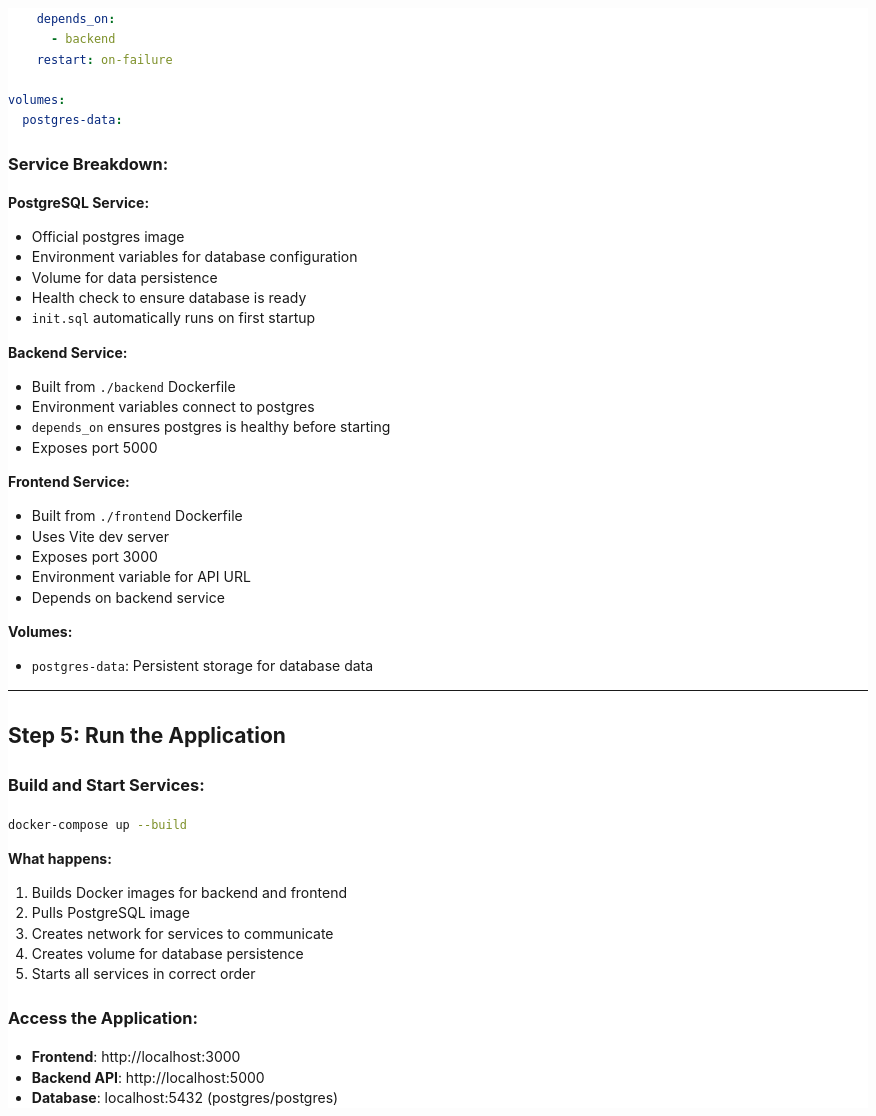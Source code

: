 ```yaml
    depends_on:
      - backend
    restart: on-failure

volumes:
  postgres-data:
```

### Service Breakdown:

**PostgreSQL Service:**
- Official postgres image
- Environment variables for database configuration
- Volume for data persistence
- Health check to ensure database is ready
- `init.sql` automatically runs on first startup

**Backend Service:**
- Built from `./backend` Dockerfile
- Environment variables connect to postgres
- `depends_on` ensures postgres is healthy before starting
- Exposes port 5000

**Frontend Service:**
- Built from `./frontend` Dockerfile
- Uses Vite dev server
- Exposes port 3000
- Environment variable for API URL
- Depends on backend service

**Volumes:**
- `postgres-data`: Persistent storage for database data

---

## Step 5: Run the Application

### Build and Start Services:

```bash
docker-compose up --build
```

**What happens:**
1. Builds Docker images for backend and frontend
2. Pulls PostgreSQL image
3. Creates network for services to communicate
4. Creates volume for database persistence
5. Starts all services in correct order

### Access the Application:

- **Frontend**: http://localhost:3000
- **Backend API**: http://localhost:5000
- **Database**: localhost:5432 (postgres/postgres)
